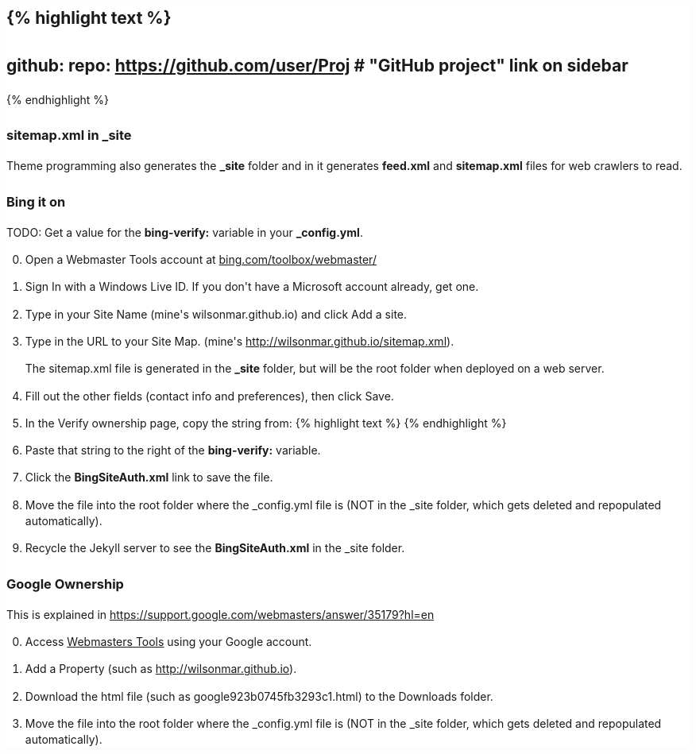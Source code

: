{% highlight text %}
---
github:
repo:  https://github.com/user/Proj # "GitHub project" link on sidebar
---
{% endhighlight %}


### sitemap.xml in _site

Theme programming also generates the **_site** folder and in it
generates **feed.xml** and **sitemap.xml** files for web crawlers to read.

### Bing it on
TODO: Get a value for the **bing-verify:** variable in your **_config.yml**.

0. Open a Webmaster Tools account at
<a target="_blank" href="http://www.bing.com/toolbox/webmaster/">bing.com/toolbox/webmaster/</a>

0. Sign In with a Windows Live ID. If you don't have a Microsoft account already, get one.

0. Type in your Site Name (mine's wilsonmar.github.io) and click Add a site.

0. Type in the URL to your Site Map. (mine's http://wilsonmar.github.io/sitemap.xml).

   The sitemap.xml file is generated in the **_site** folder,
   but will be the root folder when deployed on a web server.

0. Fill out the other fields (contact info and preferences), then click Save.

0. In the Verify ownership page, copy the string from:
   {% highlight text %}
   <meta name="msvalidate.01" content="73A60A207FC7D42B6F428E462079B001" />
   {% endhighlight %}

0. Paste that string to the right of the **bing-verify:** variable.

0. Click the **BingSiteAuth.xml** link to save the file.
0. Move the file into the root folder where the _config.yml file is
   (NOT in the _site folder, which gets deleted and repopulated automatically).

0. Recycle the Jekyll server to see the **BingSiteAuth.xml** in the _site folder.


### Google Ownership

This is explained in https://support.google.com/webmasters/answer/35179?hl=en

0. Access <a target="_blank" href="https://www.google.com/webmasters/tools/home?pli=1">
Webmasters Tools</a> using your Google account.

0. Add a Property (such as http://wilsonmar.github.io).

0. Download the html file (such as google923b0745fb3293c1.html) to the Downloads folder.

0. Move the file into the root folder where the _config.yml file is
(NOT in the _site folder, which gets deleted and repopulated automatically).
